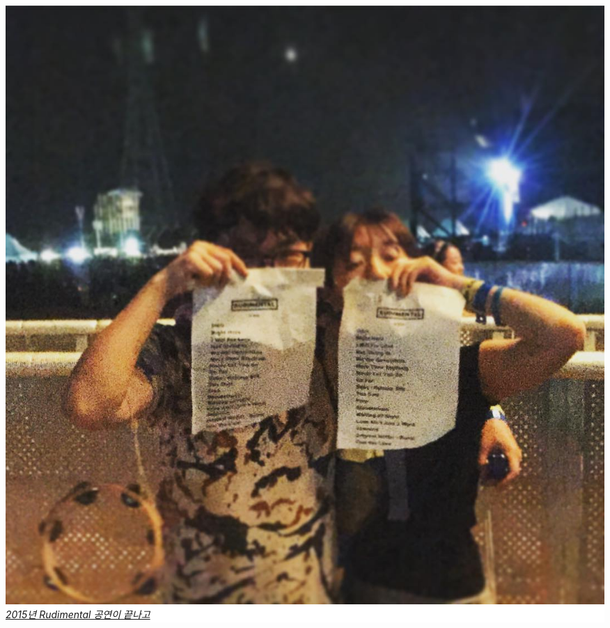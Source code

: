 ![2015년 Rudimental 공연이 끝나고](./2.jpg)
*[2015년 Rudimental 공연이 끝나고](https://www.instagram.com/p/5gSi1ur2tn)*
